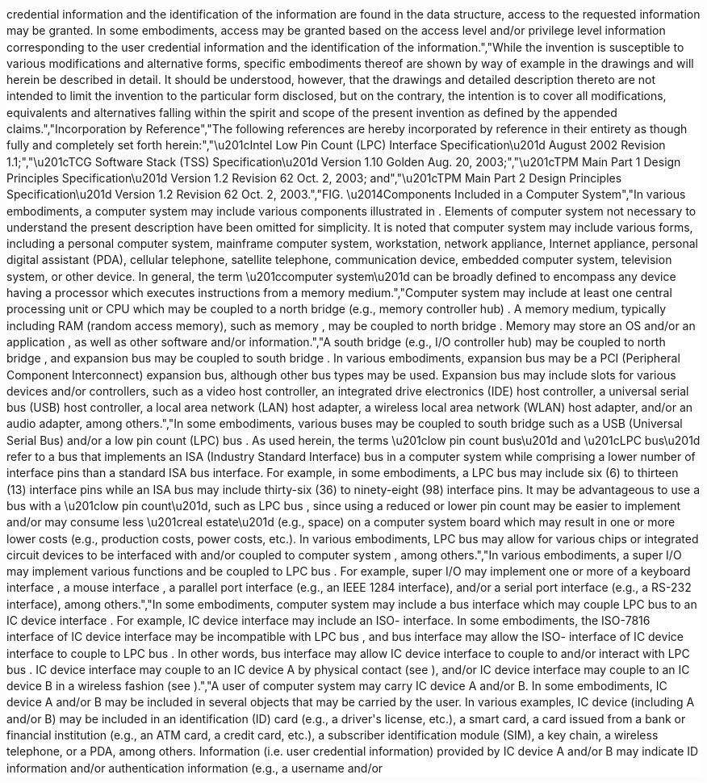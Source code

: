 credential information and the identification of the information are found in the data structure, access to the requested information may be granted. In some embodiments, access may be granted based on the access level and\/or privilege level information corresponding to the user credential information and the identification of the information.","While the invention is susceptible to various modifications and alternative forms, specific embodiments thereof are shown by way of example in the drawings and will herein be described in detail. It should be understood, however, that the drawings and detailed description thereto are not intended to limit the invention to the particular form disclosed, but on the contrary, the intention is to cover all modifications, equivalents and alternatives falling within the spirit and scope of the present invention as defined by the appended claims.","Incorporation by Reference","The following references are hereby incorporated by reference in their entirety as though fully and completely set forth herein:","\u201cIntel Low Pin Count (LPC) Interface Specification\u201d August 2002 Revision 1.1;","\u201cTCG Software Stack (TSS) Specification\u201d Version 1.10 Golden Aug. 20, 2003;","\u201cTPM Main Part 1 Design Principles Specification\u201d Version 1.2 Revision 62 Oct. 2, 2003; and","\u201cTPM Main Part 2 Design Principles Specification\u201d Version 1.2 Revision 62 Oct. 2, 2003.","FIG. \u2014Components Included in a Computer System","In various embodiments, a computer system  may include various components illustrated in . Elements of computer system  not necessary to understand the present description have been omitted for simplicity. It is noted that computer system  may include various forms, including a personal computer system, mainframe computer system, workstation, network appliance, Internet appliance, personal digital assistant (PDA), cellular telephone, satellite telephone, communication device, embedded computer system, television system, or other device. In general, the term \u201ccomputer system\u201d can be broadly defined to encompass any device having a processor which executes instructions from a memory medium.","Computer system  may include at least one central processing unit or CPU  which may be coupled to a north bridge (e.g., memory controller hub) . A memory medium, typically including RAM (random access memory), such as memory , may be coupled to north bridge . Memory  may store an OS  and\/or an application , as well as other software and\/or information.","A south bridge (e.g., I\/O controller hub)  may be coupled to north bridge , and expansion bus  may be coupled to south bridge . In various embodiments, expansion bus  may be a PCI (Peripheral Component Interconnect) expansion bus, although other bus types may be used. Expansion bus  may include slots for various devices and\/or controllers, such as a video host controller, an integrated drive electronics (IDE) host controller, a universal serial bus (USB) host controller, a local area network (LAN) host adapter, a wireless local area network (WLAN) host adapter, and\/or an audio adapter, among others.","In some embodiments, various buses may be coupled to south bridge  such as a USB (Universal Serial Bus)  and\/or a low pin count (LPC) bus . As used herein, the terms \u201clow pin count bus\u201d and \u201cLPC bus\u201d refer to a bus that implements an ISA (Industry Standard Interface) bus in a computer system while comprising a lower number of interface pins than a standard ISA bus interface. For example, in some embodiments, a LPC bus may include six (6) to thirteen (13) interface pins while an ISA bus may include thirty-six (36) to ninety-eight (98) interface pins. It may be advantageous to use a bus with a \u201clow pin count\u201d, such as LPC bus , since using a reduced or lower pin count may be easier to implement and\/or may consume less \u201creal estate\u201d (e.g., space) on a computer system board which may result in one or more lower costs (e.g., production costs, power costs, etc.). In various embodiments, LPC bus  may allow for various chips or integrated circuit devices to be interfaced with and\/or coupled to computer system , among others.","In various embodiments, a super I\/O  may implement various functions and be coupled to LPC bus . For example, super I\/O  may implement one or more of a keyboard interface , a mouse interface , a parallel port interface  (e.g., an IEEE 1284 interface), and\/or a serial port interface  (e.g., a RS-232 interface), among others.","In some embodiments, computer system  may include a bus interface  which may couple LPC bus  to an IC device interface . For example, IC device interface  may include an ISO- interface. In some embodiments, the ISO-7816 interface of IC device interface  may be incompatible with LPC bus , and bus interface  may allow the ISO- interface of IC device interface  to couple to LPC bus . In other words, bus interface  may allow IC device interface  to couple to and\/or interact with LPC bus . IC device interface  may couple to an IC device A by physical contact (see ), and\/or IC device interface  may couple to an IC device B in a wireless fashion (see ).","A user of computer system  may carry IC device A and\/or B. In some embodiments, IC device A and\/or B may be included in several objects that may be carried by the user. In various examples, IC device  (including A and\/or B) may be included in an identification (ID) card (e.g., a driver's license, etc.), a smart card, a card issued from a bank or financial institution (e.g., an ATM card, a credit card, etc.), a subscriber identification module (SIM), a key chain, a wireless telephone, or a PDA, among others. Information (i.e. user credential information) provided by IC device A and\/or B may indicate ID information and\/or authentication information (e.g., a username and\/or